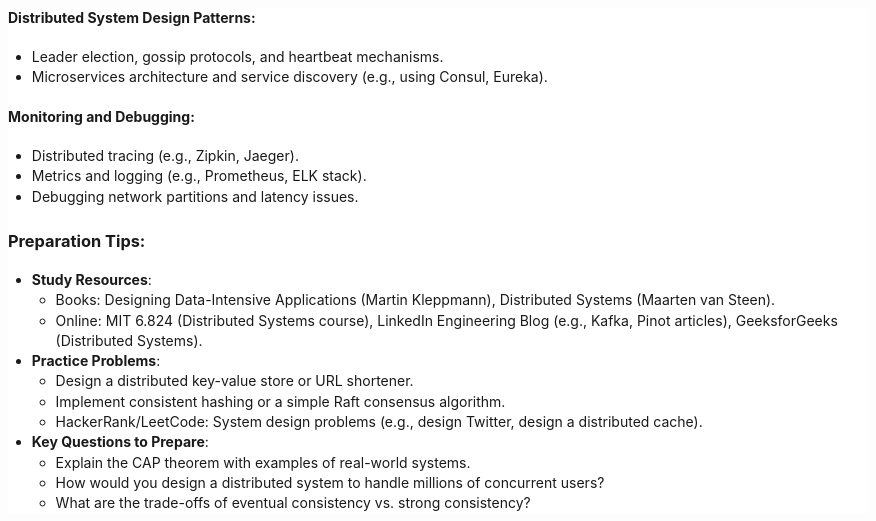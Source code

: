 #### Distributed System Design Patterns:
- Leader election, gossip protocols, and heartbeat mechanisms.
- Microservices architecture and service discovery (e.g., using Consul, Eureka).

#### Monitoring and Debugging:
- Distributed tracing (e.g., Zipkin, Jaeger).
- Metrics and logging (e.g., Prometheus, ELK stack).
- Debugging network partitions and latency issues.

### Preparation Tips:
- **Study Resources**:
  - Books: Designing Data-Intensive Applications (Martin Kleppmann), Distributed Systems (Maarten van Steen).
  - Online: MIT 6.824 (Distributed Systems course), LinkedIn Engineering Blog (e.g., Kafka, Pinot articles), GeeksforGeeks (Distributed Systems).
- **Practice Problems**:
  - Design a distributed key-value store or URL shortener.
  - Implement consistent hashing or a simple Raft consensus algorithm.
  - HackerRank/LeetCode: System design problems (e.g., design Twitter, design a distributed cache).
- **Key Questions to Prepare**:
  - Explain the CAP theorem with examples of real-world systems.
  - How would you design a distributed system to handle millions of concurrent users?
  - What are the trade-offs of eventual consistency vs. strong consistency?

